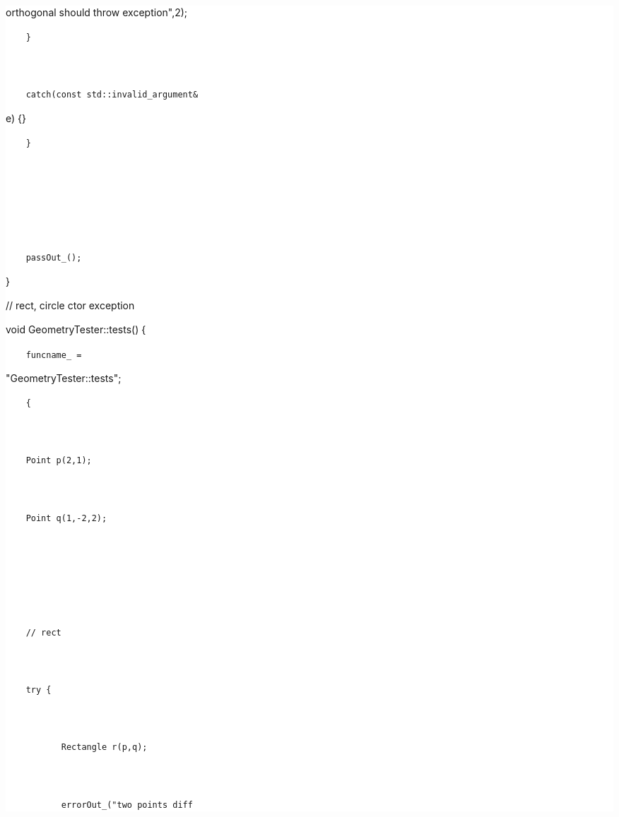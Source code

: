 orthogonal should throw exception",2);

```
    }



    catch(const std::invalid_argument&
```

e) {}

```
    }







    passOut_();
```

}

// rect, circle ctor
exception

void
GeometryTester::tests() {

```
    funcname_ =
```

"GeometryTester::tests";

```
    {



    Point p(2,1);



    Point q(1,-2,2);







    // rect



    try {



           Rectangle r(p,q);



           errorOut_("two points diff
```
